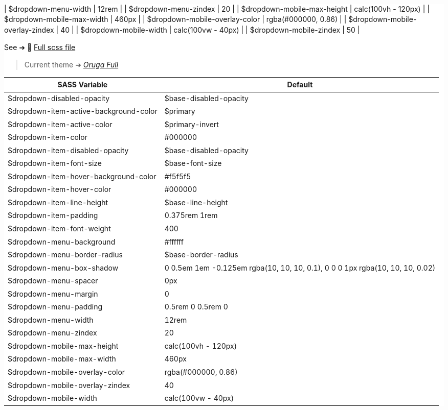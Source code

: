 | $dropdown-menu-width                   | 12rem                                                                        |
| $dropdown-menu-zindex                  | 20                                                                           |
| $dropdown-mobile-max-height            | calc(100vh - 120px)                                                          |
| $dropdown-mobile-max-width             | 460px                                                                        |
| $dropdown-mobile-overlay-color         | rgba(#000000, 0.86)                                                          |
| $dropdown-mobile-overlay-zindex        | 40                                                                           |
| $dropdown-mobile-width                 | calc(100vw - 40px)                                                           |
| $dropdown-mobile-zindex                | 50                                                                           |

See ➜ 📄 [Full scss file](https://github.com/oruga-ui/theme-oruga/tree/main/src/assets/scss/components/_dropdown.scss)

</div><div class="theme-orugafull">

> Current theme ➜ _[Oruga Full](https://github.com/oruga-ui/theme-oruga)_

| SASS Variable                          | Default                                                                      |
| -------------------------------------- | ---------------------------------------------------------------------------- |
| $dropdown-disabled-opacity             | $base-disabled-opacity                                                       |
| $dropdown-item-active-background-color | $primary                                                                     |
| $dropdown-item-active-color            | $primary-invert                                                              |
| $dropdown-item-color                   | #000000                                                                      |
| $dropdown-item-disabled-opacity        | $base-disabled-opacity                                                       |
| $dropdown-item-font-size               | $base-font-size                                                              |
| $dropdown-item-hover-background-color  | #f5f5f5                                                                      |
| $dropdown-item-hover-color             | #000000                                                                      |
| $dropdown-item-line-height             | $base-line-height                                                            |
| $dropdown-item-padding                 | 0.375rem 1rem                                                                |
| $dropdown-item-font-weight             | 400                                                                          |
| $dropdown-menu-background              | #ffffff                                                                      |
| $dropdown-menu-border-radius           | $base-border-radius                                                          |
| $dropdown-menu-box-shadow              | 0 0.5em 1em -0.125em rgba(10, 10, 10, 0.1), 0 0 0 1px rgba(10, 10, 10, 0.02) |
| $dropdown-menu-spacer                  | 0px                                                                          |
| $dropdown-menu-margin                  | 0                                                                            |
| $dropdown-menu-padding                 | 0.5rem 0 0.5rem 0                                                            |
| $dropdown-menu-width                   | 12rem                                                                        |
| $dropdown-menu-zindex                  | 20                                                                           |
| $dropdown-mobile-max-height            | calc(100vh - 120px)                                                          |
| $dropdown-mobile-max-width             | 460px                                                                        |
| $dropdown-mobile-overlay-color         | rgba(#000000, 0.86)                                                          |
| $dropdown-mobile-overlay-zindex        | 40                                                                           |
| $dropdown-mobile-width                 | calc(100vw - 40px)                                                           |